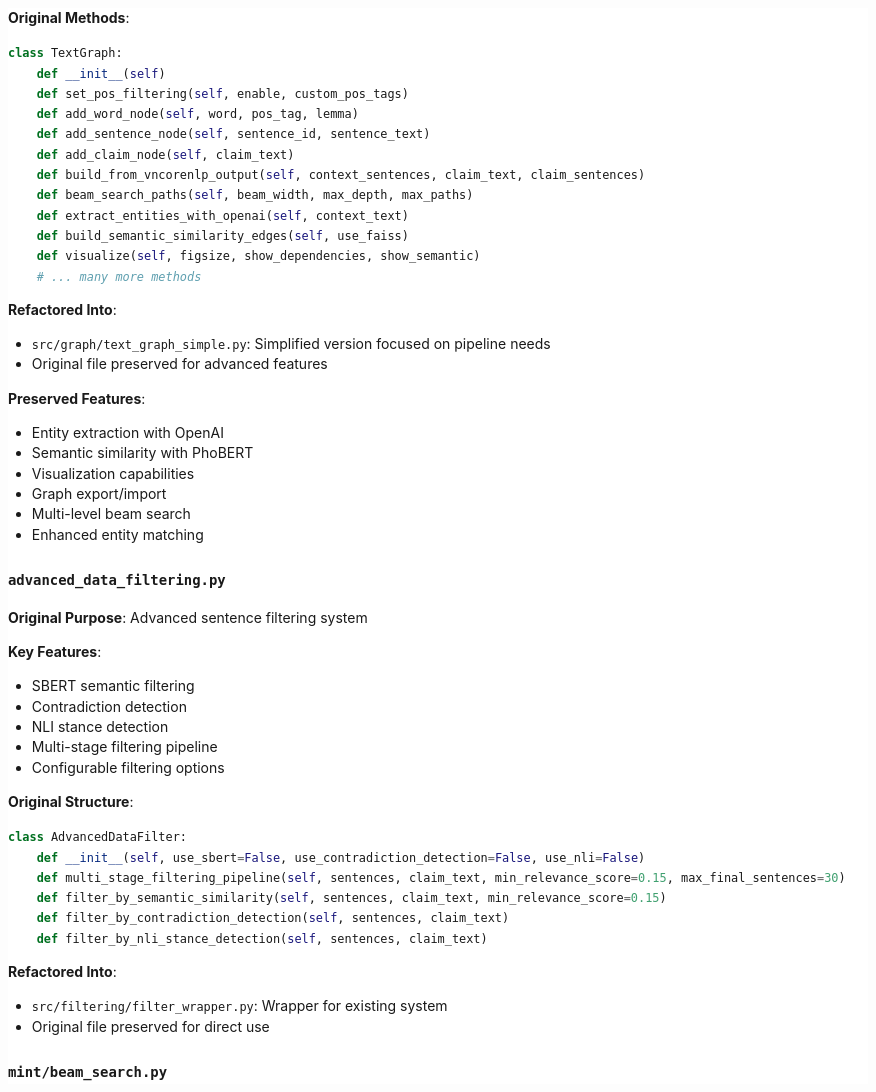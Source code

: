 **Original Methods**:
```python
class TextGraph:
    def __init__(self)
    def set_pos_filtering(self, enable, custom_pos_tags)
    def add_word_node(self, word, pos_tag, lemma)
    def add_sentence_node(self, sentence_id, sentence_text)
    def add_claim_node(self, claim_text)
    def build_from_vncorenlp_output(self, context_sentences, claim_text, claim_sentences)
    def beam_search_paths(self, beam_width, max_depth, max_paths)
    def extract_entities_with_openai(self, context_text)
    def build_semantic_similarity_edges(self, use_faiss)
    def visualize(self, figsize, show_dependencies, show_semantic)
    # ... many more methods
```

**Refactored Into**:
- `src/graph/text_graph_simple.py`: Simplified version focused on pipeline needs
- Original file preserved for advanced features

**Preserved Features**:
- Entity extraction with OpenAI
- Semantic similarity with PhoBERT
- Visualization capabilities
- Graph export/import
- Multi-level beam search
- Enhanced entity matching

### `advanced_data_filtering.py`

**Original Purpose**: Advanced sentence filtering system

**Key Features**:
- SBERT semantic filtering
- Contradiction detection
- NLI stance detection
- Multi-stage filtering pipeline
- Configurable filtering options

**Original Structure**:
```python
class AdvancedDataFilter:
    def __init__(self, use_sbert=False, use_contradiction_detection=False, use_nli=False)
    def multi_stage_filtering_pipeline(self, sentences, claim_text, min_relevance_score=0.15, max_final_sentences=30)
    def filter_by_semantic_similarity(self, sentences, claim_text, min_relevance_score=0.15)
    def filter_by_contradiction_detection(self, sentences, claim_text)
    def filter_by_nli_stance_detection(self, sentences, claim_text)
```

**Refactored Into**:
- `src/filtering/filter_wrapper.py`: Wrapper for existing system
- Original file preserved for direct use

### `mint/beam_search.py`
